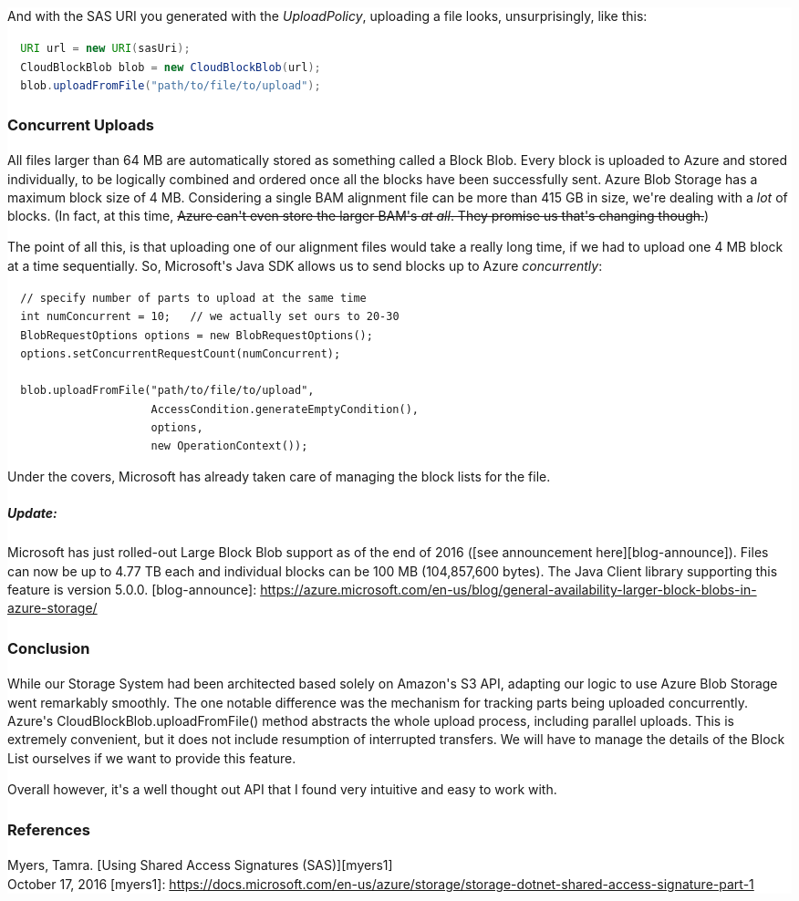 And with the SAS URI you generated with the _UploadPolicy_, uploading a file looks, unsurprisingly, like this:

~~~java
  URI url = new URI(sasUri);
  CloudBlockBlob blob = new CloudBlockBlob(url);
  blob.uploadFromFile("path/to/file/to/upload");
~~~

### Concurrent Uploads

All files larger than 64 MB are automatically stored as something called a Block Blob. Every block is uploaded to Azure and stored individually, to be logically combined and ordered once all the blocks have been successfully sent. Azure Blob Storage has a maximum block size of 4 MB. Considering a single BAM alignment file can be more than 415 GB in size, we're dealing with a _lot_ of blocks. (In fact, at this time, ~~Azure can't even store the larger BAM's *at all*. They promise us that's changing though.~~)

The point of all this, is that uploading one of our alignment files would take a really long time, if we had to upload one 4 MB block at a time sequentially. So, Microsoft's Java SDK allows us to send blocks up to Azure *concurrently*:

~~~
  // specify number of parts to upload at the same time
  int numConcurrent = 10;	// we actually set ours to 20-30
  BlobRequestOptions options = new BlobRequestOptions();
  options.setConcurrentRequestCount(numConcurrent);

  blob.uploadFromFile("path/to/file/to/upload", 
                      AccessCondition.generateEmptyCondition(), 
                      options, 
                      new OperationContext());
~~~
Under the covers, Microsoft has already taken care of managing the block lists for the file. 

##### Update: 

Microsoft has just rolled-out Large Block Blob support as of the end of 2016 ([see announcement here][blog-announce]). Files can now be up to 4.77 TB each and individual blocks can be 100 MB (104,857,600 bytes). The Java Client library supporting this feature is version 5.0.0.
[blog-announce]: https://azure.microsoft.com/en-us/blog/general-availability-larger-block-blobs-in-azure-storage/

### Conclusion

While our Storage System had been architected based solely on Amazon's S3 API, adapting our logic to use Azure Blob Storage went remarkably smoothly. The one notable difference was the mechanism for tracking parts being uploaded concurrently. Azure's CloudBlockBlob.uploadFromFile() method abstracts the whole upload process, including parallel uploads. This is extremely convenient, but it does not include resumption of interrupted transfers. We will have to manage the details of the Block List ourselves if we want to provide this feature.

Overall however, it's a well thought out API that I found very intuitive and easy to work with.

### References

Myers, Tamra. [Using Shared Access Signatures (SAS)][myers1]  
October 17, 2016
[myers1]: https://docs.microsoft.com/en-us/azure/storage/storage-dotnet-shared-access-signature-part-1


[mantri1]: http://gauravmantri.com/2013/02/13/revisiting-windows-azure-shared-access-signature/
[shahan1]: https://www.simple-talk.com/cloud/platform-as-a-service/azure-blob-storage-part-9-shared-access-signatures/